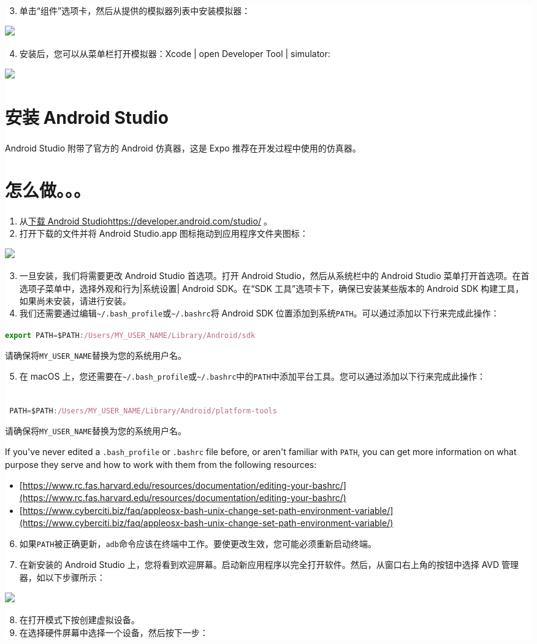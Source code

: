3.  单击“组件”选项卡，然后从提供的模拟器列表中安装模拟器：

![](assets/cc9d1bb1-78ee-46a4-b705-067611cfe959.png)

4.  安装后，您可以从菜单栏打开模拟器：Xcode | open Developer Tool | simulator:

**![](assets/786b9447-3a97-44b9-bfa3-b73e1aeb1b03.png)**

# 安装 Android Studio

Android Studio 附带了官方的 Android 仿真器，这是 Expo 推荐在开发过程中使用的仿真器。

# 怎么做。。。

1.  从[下载 Android Studiohttps://developer.android.com/studio/](https://developer.android.com/studio/) 。
2.  打开下载的文件并将 Android Studio.app 图标拖动到应用程序文件夹图标：

![](assets/d969b12d-6b0c-42e6-b833-ec29541b3248.png)

3.  一旦安装，我们将需要更改 Android Studio 首选项。打开 Android Studio，然后从系统栏中的 Android Studio 菜单打开首选项。在首选项子菜单中，选择外观和行为|系统设置| Android SDK。在“SDK 工具”选项卡下，确保已安装某些版本的 Android SDK 构建工具，如果尚未安装，请进行安装。
4.  我们还需要通过编辑`~/.bash_profile`或`~/.bashrc`将 Android SDK 位置添加到系统`PATH`。可以通过添加以下行来完成此操作：

```jsx
export PATH=$PATH:/Users/MY_USER_NAME/Library/Android/sdk
```

请确保将`MY_USER_NAME`替换为您的系统用户名。

5.  在 macOS 上，您还需要在`~/.bash_profile`或`~/.bashrc`中的`PATH`中添加平台工具。您可以通过添加以下行来完成此操作：

```jsx

 PATH=$PATH:/Users/MY_USER_NAME/Library/Android/platform-tools 
```

请确保将`MY_USER_NAME`替换为您的系统用户名。

If you've never edited a `.bash_profile` or `.bashrc` file before, or aren't familiar with `PATH`, you can get more information on what purpose they serve and how to work with them from the following resources:

*   [https://www.rc.fas.harvard.edu/resources/documentation/editing-your-bashrc/](https://www.rc.fas.harvard.edu/resources/documentation/editing-your-bashrc/)
*   [https://www.cyberciti.biz/faq/appleosx-bash-unix-change-set-path-environment-variable/](https://www.cyberciti.biz/faq/appleosx-bash-unix-change-set-path-environment-variable/)

6.  如果`PATH`被正确更新，`adb`命令应该在终端中工作。要使更改生效，您可能必须重新启动终端。

7.  在新安装的 Android Studio 上，您将看到欢迎屏幕。启动新应用程序以完全打开软件。然后，从窗口右上角的按钮中选择 AVD 管理器，如以下步骤所示：

![](assets/6ca12bc5-4d5a-49db-ab25-2c21e2602074.png)

8.  在打开模式下按创建虚拟设备。
9.  在选择硬件屏幕中选择一个设备，然后按下一步：
